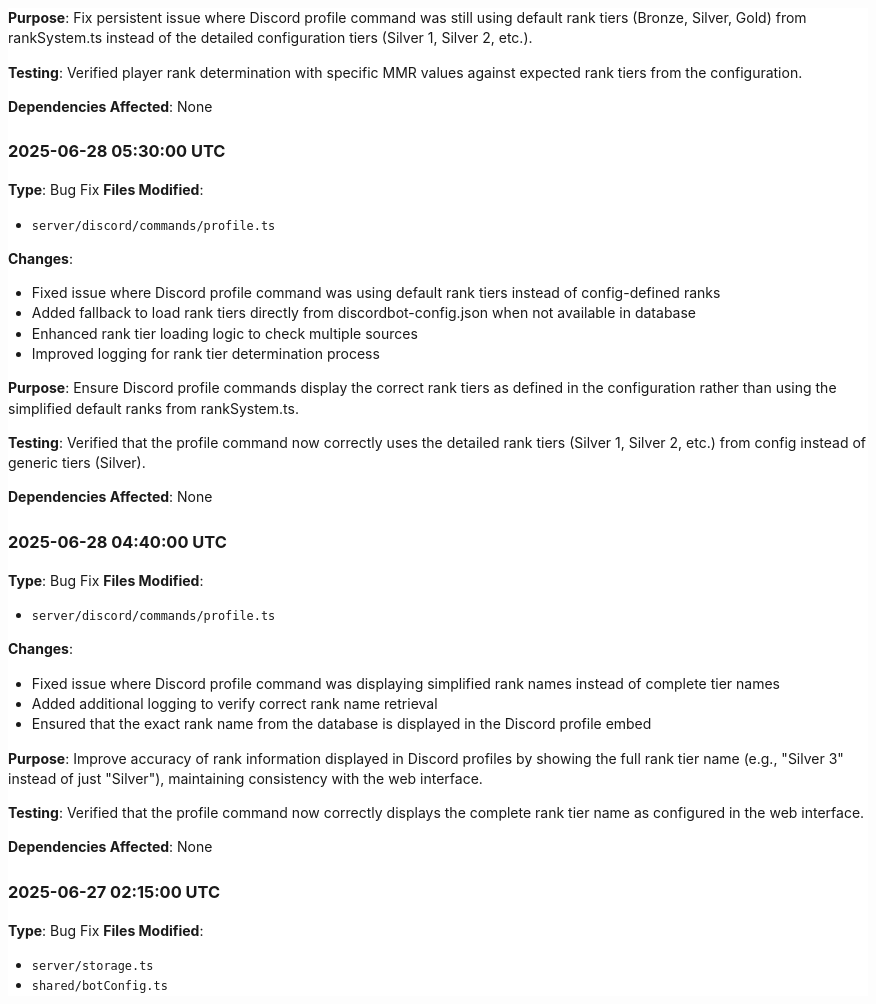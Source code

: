 **Purpose**: Fix persistent issue where Discord profile command was still using default rank tiers (Bronze, Silver, Gold) from rankSystem.ts instead of the detailed configuration tiers (Silver 1, Silver 2, etc.).

**Testing**: Verified player rank determination with specific MMR values against expected rank tiers from the configuration.

**Dependencies Affected**: None

### 2025-06-28 05:30:00 UTC
**Type**: Bug Fix
**Files Modified**: 
- `server/discord/commands/profile.ts`

**Changes**:
- Fixed issue where Discord profile command was using default rank tiers instead of config-defined ranks
- Added fallback to load rank tiers directly from discordbot-config.json when not available in database
- Enhanced rank tier loading logic to check multiple sources
- Improved logging for rank tier determination process

**Purpose**: Ensure Discord profile commands display the correct rank tiers as defined in the configuration rather than using the simplified default ranks from rankSystem.ts.

**Testing**: Verified that the profile command now correctly uses the detailed rank tiers (Silver 1, Silver 2, etc.) from config instead of generic tiers (Silver).

**Dependencies Affected**: None

### 2025-06-28 04:40:00 UTC
**Type**: Bug Fix
**Files Modified**: 
- `server/discord/commands/profile.ts`

**Changes**:
- Fixed issue where Discord profile command was displaying simplified rank names instead of complete tier names
- Added additional logging to verify correct rank name retrieval
- Ensured that the exact rank name from the database is displayed in the Discord profile embed

**Purpose**: Improve accuracy of rank information displayed in Discord profiles by showing the full rank tier name (e.g., "Silver 3" instead of just "Silver"), maintaining consistency with the web interface.

**Testing**: Verified that the profile command now correctly displays the complete rank tier name as configured in the web interface.

**Dependencies Affected**: None

### 2025-06-27 02:15:00 UTC
**Type**: Bug Fix
**Files Modified**: 
- `server/storage.ts`
- `shared/botConfig.ts`
